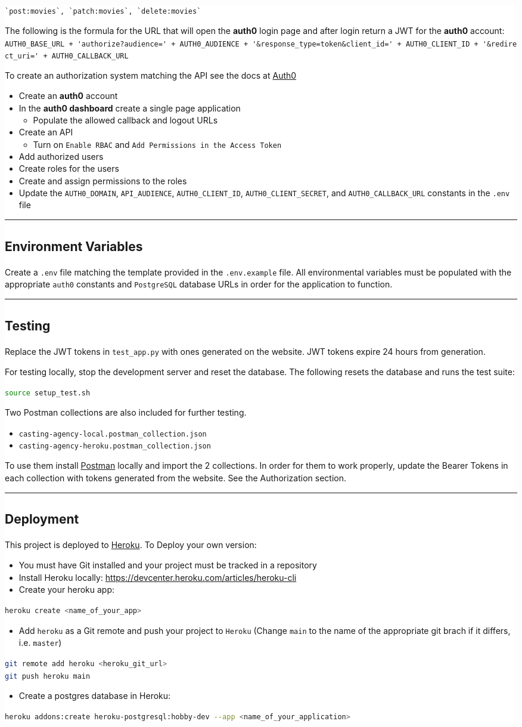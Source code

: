     `post:movies`, `patch:movies`, `delete:movies` 

The following is the formula for the URL that will open the **auth0** login page and after login return a JWT for the **auth0** account:  
  `AUTH0_BASE_URL + 'authorize?audience=' + AUTH0_AUDIENCE + '&response_type=token&client_id=' + AUTH0_CLIENT_ID + '&redirect_uri=' + AUTH0_CALLBACK_URL`

To create an authorization system matching the API see the docs at [Auth0](https://auth0.com/docs/api/management/v2)  
- Create an **auth0** account
- In the **auth0 dashboard** create a single page application
    - Populate the allowed callback and logout URLs
- Create an API
    - Turn on `Enable RBAC` and `Add Permissions in the Access Token`
- Add authorized users
- Create roles for the users
- Create and assign permissions to the roles
- Update the `AUTH0_DOMAIN`, `API_AUDIENCE`, `AUTH0_CLIENT_ID`, `AUTH0_CLIENT_SECRET`, and `AUTH0_CALLBACK_URL` constants in the `.env` file
---
## Environment Variables  
Create a `.env` file matching the template provided in the `.env.example` file. All environmental variables must be populated with the appropriate `auth0` constants and `PostgreSQL` database URLs in order for the application to function.  

---
## Testing

Replace the JWT tokens in `test_app.py` with ones generated on the website. JWT tokens expire 24 hours from generation.

For testing locally, stop the development server and reset the database.
The following resets the database and runs the test suite:

```bash
source setup_test.sh
```

Two Postman collections are also included for further testing.
- `casting-agency-local.postman_collection.json`
- `casting-agency-heroku.postman_collection.json`

To use them install [Postman](https://www.postman.com/downloads/) locally and import the 2 collections. In order for them to work properly, update the Bearer Tokens in each collection with tokens generated from the website. See the Authorization section.

---
## Deployment

This project is deployed to [Heroku](https://heroku.com). To Deploy your own version:
- You must have Git installed and your project must be tracked in a repository
- Install Heroku locally: https://devcenter.heroku.com/articles/heroku-cli
- Create your heroku app:
```bash
heroku create <name_of_your_app>
```
- Add `heroku` as a Git remote and push your project to `Heroku` (Change `main` to the name of the appropriate git brach if it differs, i.e. `master`)
```bash
git remote add heroku <heroku_git_url>
git push heroku main
```
- Create a postgres database in Heroku:
```bash
heroku addons:create heroku-postgresql:hobby-dev --app <name_of_your_application>
```